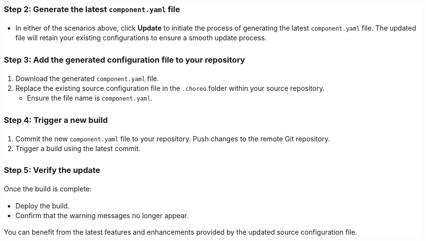 
### Step 2: Generate the latest `component.yaml` file

- In either of the scenarios above, click **Update** to initiate the process of generating the latest `component.yaml` file. The updated file will retain your existing configurations to ensure a smooth update process.


### Step 3: Add the generated configuration file to your repository

1. Download the generated `component.yaml` file.
2. Replace the existing source configuration file in the `.choreo` folder within your source repository.
    - Ensure the file name is `component.yaml`.


### Step 4: Trigger a new build

1. Commit the new `component.yaml` file to your repository. Push changes to the remote Git repository.
2. Trigger a build using the latest commit.


### Step 5: Verify the update

Once the build is complete:

  - Deploy the build.
  - Confirm that the warning messages no longer appear.

You can benefit from the latest features and enhancements provided by the updated source configuration file.
